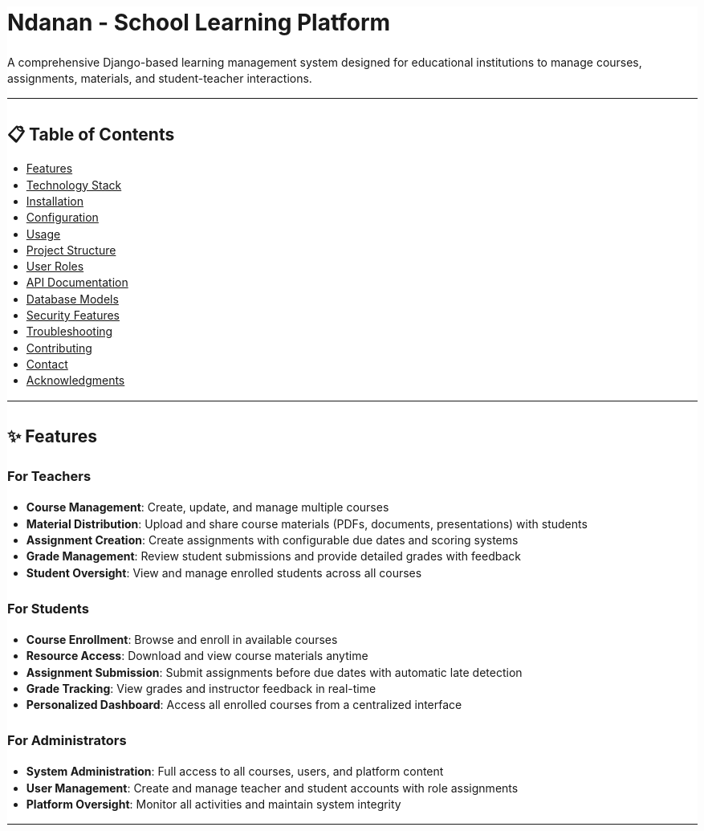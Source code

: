 # Ndanan - School Learning Platform

A comprehensive Django-based learning management system designed for educational institutions to manage courses, assignments, materials, and student-teacher interactions.

---

## 📋 Table of Contents

- [Features](#-features)
- [Technology Stack](#-technology-stack)
- [Installation](#-installation)
- [Configuration](#️-configuration)
- [Usage](#-usage)
- [Project Structure](#-project-structure)
- [User Roles](#-user-roles)
- [API Documentation](#-api-documentation)
- [Database Models](#-database-models)
- [Security Features](#-security-features)
- [Troubleshooting](#-troubleshooting)
- [Contributing](#-contributing)
- [Contact](#-contact)
- [Acknowledgments](#-acknowledgments)

---

## ✨ Features

### For Teachers
- **Course Management**: Create, update, and manage multiple courses
- **Material Distribution**: Upload and share course materials (PDFs, documents, presentations) with students
- **Assignment Creation**: Create assignments with configurable due dates and scoring systems
- **Grade Management**: Review student submissions and provide detailed grades with feedback
- **Student Oversight**: View and manage enrolled students across all courses

### For Students
- **Course Enrollment**: Browse and enroll in available courses
- **Resource Access**: Download and view course materials anytime
- **Assignment Submission**: Submit assignments before due dates with automatic late detection
- **Grade Tracking**: View grades and instructor feedback in real-time
- **Personalized Dashboard**: Access all enrolled courses from a centralized interface

### For Administrators
- **System Administration**: Full access to all courses, users, and platform content
- **User Management**: Create and manage teacher and student accounts with role assignments
- **Platform Oversight**: Monitor all activities and maintain system integrity

---
